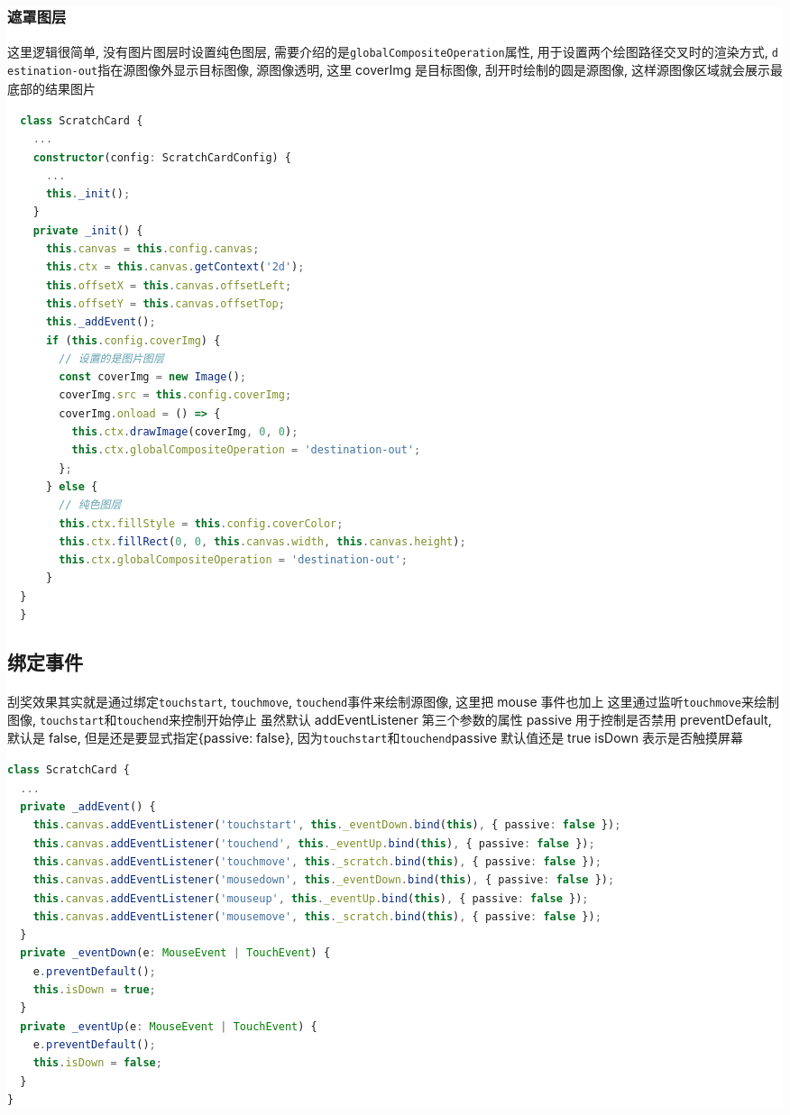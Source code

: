 ### 遮罩图层

这里逻辑很简单, 没有图片图层时设置纯色图层, 需要介绍的是`globalCompositeOperation`属性, 用于设置两个绘图路径交叉时的渲染方式, `destination-out`指在源图像外显示目标图像, 源图像透明, 这里 coverImg 是目标图像, 刮开时绘制的圆是源图像, 这样源图像区域就会展示最底部的结果图片

```ts
  class ScratchCard {
    ...
    constructor(config: ScratchCardConfig) {
      ...
      this._init();
    }
    private _init() {
      this.canvas = this.config.canvas;
      this.ctx = this.canvas.getContext('2d');
      this.offsetX = this.canvas.offsetLeft;
      this.offsetY = this.canvas.offsetTop;
      this._addEvent();
      if (this.config.coverImg) {
        // 设置的是图片图层
        const coverImg = new Image();
        coverImg.src = this.config.coverImg;
        coverImg.onload = () => {
          this.ctx.drawImage(coverImg, 0, 0);
          this.ctx.globalCompositeOperation = 'destination-out';
        };
      } else {
        // 纯色图层
        this.ctx.fillStyle = this.config.coverColor;
        this.ctx.fillRect(0, 0, this.canvas.width, this.canvas.height);
        this.ctx.globalCompositeOperation = 'destination-out';
      }
  }
  }
```

## 绑定事件

刮奖效果其实就是通过绑定`touchstart`, `touchmove`, `touchend`事件来绘制源图像, 这里把 mouse 事件也加上
这里通过监听`touchmove`来绘制图像, `touchstart`和`touchend`来控制开始停止
虽然默认 addEventListener 第三个参数的属性 passive 用于控制是否禁用 preventDefault, 默认是 false, 但是还是要显式指定{passive: false}, 因为`touchstart`和`touchend`passive 默认值还是 true
isDown 表示是否触摸屏幕

```ts
class ScratchCard {
  ...
  private _addEvent() {
    this.canvas.addEventListener('touchstart', this._eventDown.bind(this), { passive: false });
    this.canvas.addEventListener('touchend', this._eventUp.bind(this), { passive: false });
    this.canvas.addEventListener('touchmove', this._scratch.bind(this), { passive: false });
    this.canvas.addEventListener('mousedown', this._eventDown.bind(this), { passive: false });
    this.canvas.addEventListener('mouseup', this._eventUp.bind(this), { passive: false });
    this.canvas.addEventListener('mousemove', this._scratch.bind(this), { passive: false });
  }
  private _eventDown(e: MouseEvent | TouchEvent) {
    e.preventDefault();
    this.isDown = true;
  }
  private _eventUp(e: MouseEvent | TouchEvent) {
    e.preventDefault();
    this.isDown = false;
  }
}
```